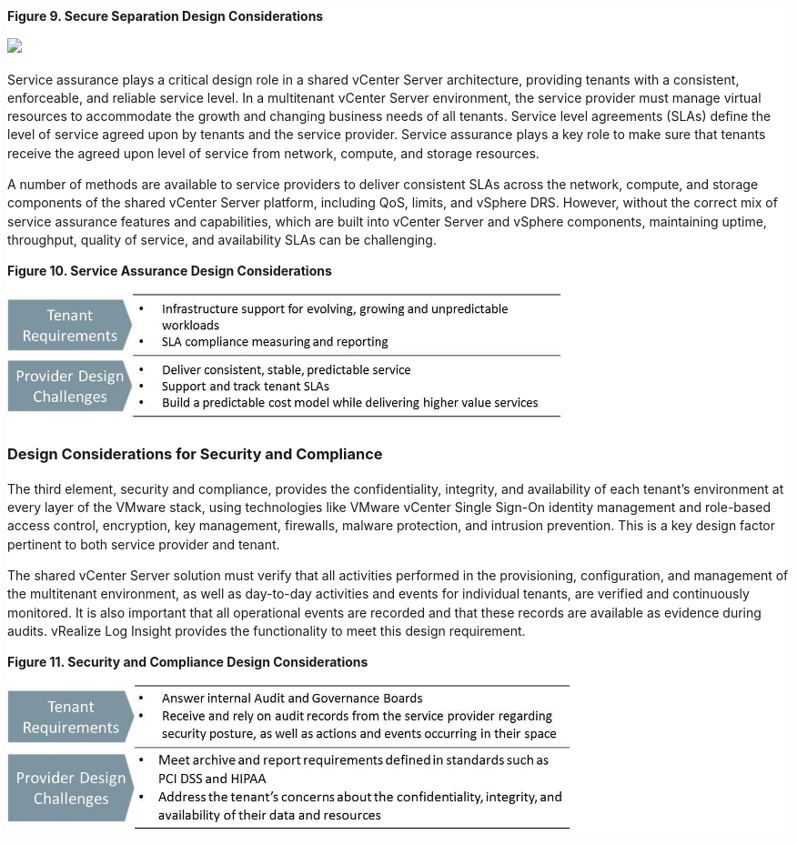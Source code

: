 **Figure 9. Secure Separation Design Considerations** 

![](Aspose.Words.8316b11a-b6da-42ce-b407-8926dab20fee.047.png)

Service assurance plays a critical design role in a shared vCenter Server architecture, providing tenants with a consistent, enforceable, and reliable service level. In a multitenant vCenter Server environment, the service provider must manage virtual resources to accommodate the growth and changing business needs of all tenants. Service level agreements (SLAs) define the level of service agreed upon by tenants and the service provider. Service assurance plays a key role to make sure that tenants receive the agreed upon level of service from network, compute, and storage resources. 

A number of methods are available to service providers to deliver consistent SLAs across the network, compute, and storage components of the shared vCenter Server platform, including QoS, limits, and vSphere DRS. However, without the correct mix of service assurance features and capabilities, which are built into vCenter Server and vSphere components, maintaining uptime, throughput, quality of service, and availability SLAs can be challenging. 

**Figure 10. Service Assurance Design Considerations** 

![](Aspose.Words.8316b11a-b6da-42ce-b407-8926dab20fee.048.jpeg)

### Design Considerations for Security and Compliance  

The third element, security and compliance, provides the confidentiality, integrity, and availability of each tenant’s environment at every layer of the VMware stack, using technologies like VMware vCenter Single Sign-On identity management and role-based access control, encryption, key management, firewalls, malware protection, and intrusion prevention. This is a key design factor pertinent to both service provider and tenant. 

The shared vCenter Server solution must verify that all activities performed in the provisioning, configuration, and management of the multitenant environment, as well as day-to-day activities and events for individual tenants, are verified and continuously monitored. It is also important that all operational events are recorded and that these records are available as evidence during audits. vRealize Log Insight provides the functionality to meet this design requirement. 

**Figure 11. Security and Compliance Design Considerations** 

![](Aspose.Words.8316b11a-b6da-42ce-b407-8926dab20fee.049.jpeg)
